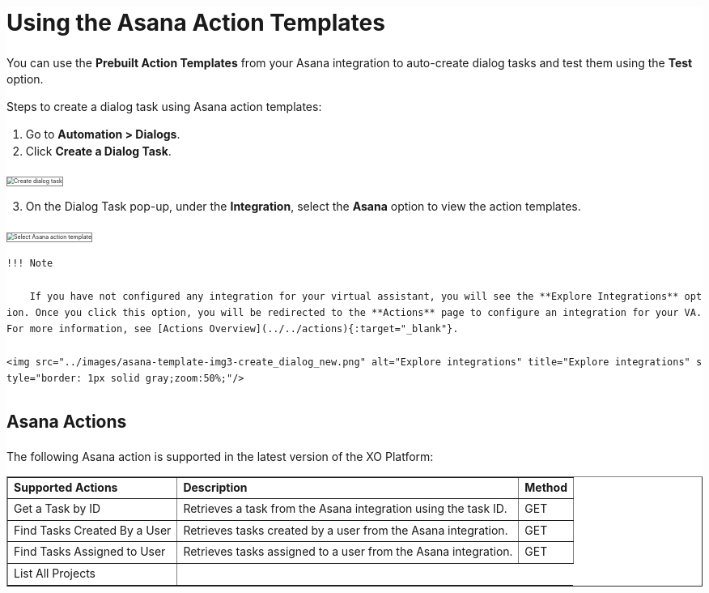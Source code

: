 
# Using the Asana Action Templates

You can use the **Prebuilt Action Templates** from your Asana integration to auto-create dialog tasks and test them using the **Test** option.

Steps to create a dialog task using Asana action templates:

1. Go to **Automation > Dialogs**.
2. Click **Create a Dialog Task**.  
<img src="../images/asana-template-img1-create_dailog_task.png" alt="Create dialog task" title="Create dialog task" style="border: 1px solid gray;zoom:50%;"/>

3. On the Dialog Task pop-up, under the **Integration**, select the **Asana** option to view the action templates.  
<img src="../images/asana-action-img12.png" alt="Select Asana action template" title="Select Asana action template" style="border: 1px solid gray;zoom:50%;"/>  
 
    !!! Note
    
        If you have not configured any integration for your virtual assistant, you will see the **Explore Integrations** option. Once you click this option, you will be redirected to the **Actions** page to configure an integration for your VA. For more information, see [Actions Overview](../../actions){:target="_blank"}.  
    
    <img src="../images/asana-template-img3-create_dialog_new.png" alt="Explore integrations" title="Explore integrations" style="border: 1px solid gray;zoom:50%;"/>

## Asana Actions

The following Asana action is supported in the latest version of the XO Platform:

<table border="1">
  <tr>
   <td><strong>Supported Actions</strong>
   </td>
   <td><strong>Description</strong>
   </td>
   <td><strong>Method</strong>
   </td>
  </tr>
  <tr>
   <td>Get a Task by ID
   </td>
   <td>Retrieves a task from the Asana integration using the task ID.
   </td>
   <td>GET
   </td>
  </tr>
  <tr>
   <td>Find Tasks Created By a User
   </td>
   <td>Retrieves tasks created by a user from the Asana integration.
   </td>
   <td>GET
   </td>
  </tr>
  <tr>
   <td>Find Tasks Assigned to User
   </td>
   <td>Retrieves tasks assigned to a user from the Asana integration.
   </td>
   <td>GET
   </td>
  </tr>
  <tr>
   <td>List All Projects
